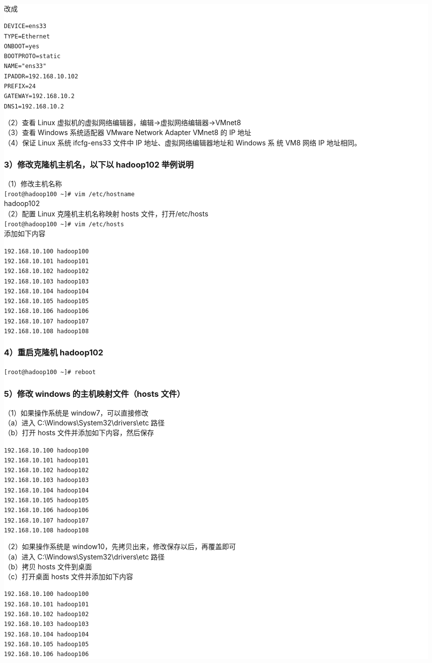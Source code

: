 改成
```
DEVICE=ens33
TYPE=Ethernet
ONBOOT=yes
BOOTPROTO=static
NAME="ens33"
IPADDR=192.168.10.102
PREFIX=24
GATEWAY=192.168.10.2
DNS1=192.168.10.2
```
（2）查看 Linux 虚拟机的虚拟网络编辑器，编辑->虚拟网络编辑器->VMnet8    
（3）查看 Windows 系统适配器 VMware Network Adapter VMnet8 的 IP 地址  
（4）保证 Linux 系统 ifcfg-ens33 文件中 IP 地址、虚拟网络编辑器地址和 Windows 系
统 VM8 网络 IP 地址相同。  
### 3）修改克隆机主机名，以下以 hadoop102 举例说明  
（1）修改主机名称  
`[root@hadoop100 ~]# vim /etc/hostname`  
hadoop102  
（2）配置 Linux 克隆机主机名称映射 hosts 文件，打开/etc/hosts  
`[root@hadoop100 ~]# vim /etc/hosts`  
添加如下内容  
``` 
192.168.10.100 hadoop100
192.168.10.101 hadoop101
192.168.10.102 hadoop102
192.168.10.103 hadoop103
192.168.10.104 hadoop104
192.168.10.105 hadoop105
192.168.10.106 hadoop106
192.168.10.107 hadoop107
192.168.10.108 hadoop108
``` 
### 4）重启克隆机 hadoop102
`[root@hadoop100 ~]# reboot`  
### 5）修改 windows 的主机映射文件（hosts 文件）
（1）如果操作系统是 window7，可以直接修改  
（a）进入 C:\Windows\System32\drivers\etc 路径  
（b）打开 hosts 文件并添加如下内容，然后保存  
```
192.168.10.100 hadoop100
192.168.10.101 hadoop101
192.168.10.102 hadoop102
192.168.10.103 hadoop103
192.168.10.104 hadoop104
192.168.10.105 hadoop105
192.168.10.106 hadoop106
192.168.10.107 hadoop107
192.168.10.108 hadoop108
```
（2）如果操作系统是 window10，先拷贝出来，修改保存以后，再覆盖即可  
（a）进入 C:\Windows\System32\drivers\etc 路径  
（b）拷贝 hosts 文件到桌面  
（c）打开桌面 hosts 文件并添加如下内容  
```
192.168.10.100 hadoop100
192.168.10.101 hadoop101
192.168.10.102 hadoop102
192.168.10.103 hadoop103
192.168.10.104 hadoop104
192.168.10.105 hadoop105
192.168.10.106 hadoop106
```